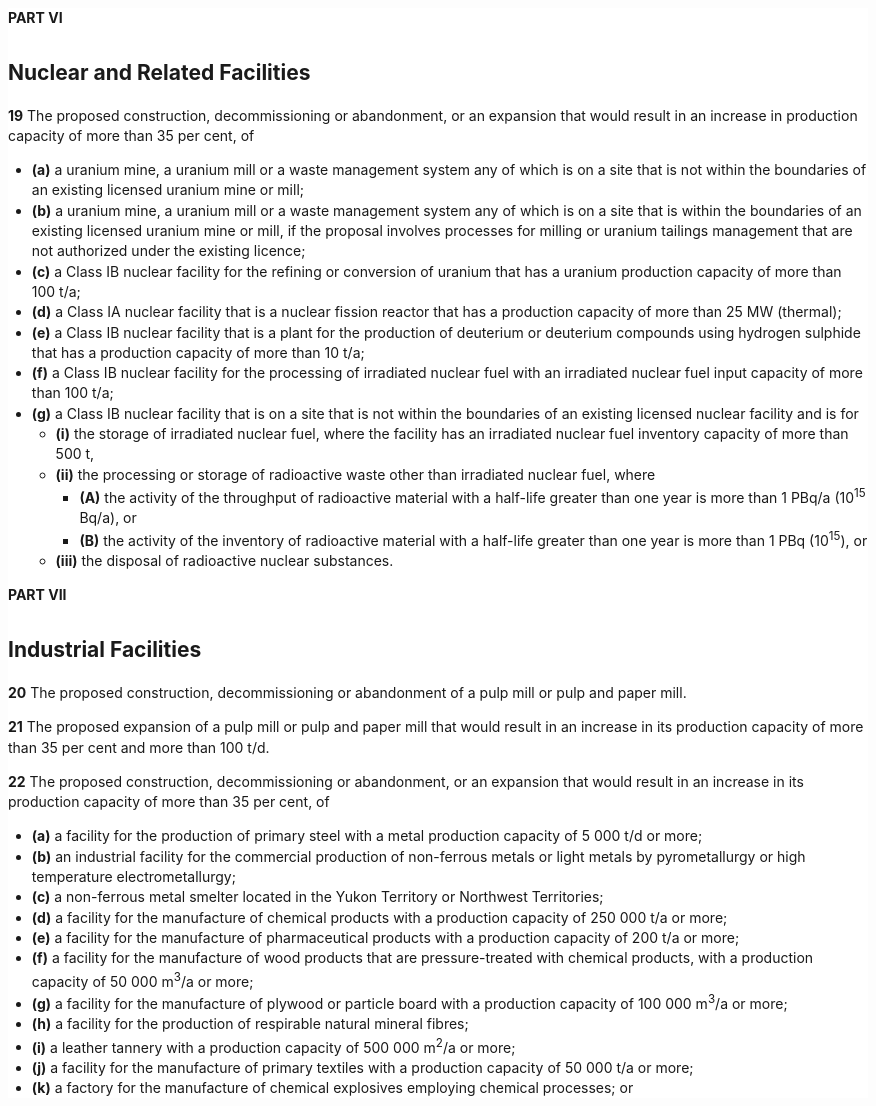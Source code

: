 
**PART VI** 
## Nuclear and Related Facilities

**19** The proposed construction, decommissioning or abandonment, or an expansion that would result in an increase in production capacity of more than 35 per cent, of
- **(a)** a uranium mine, a uranium mill or a waste management system any of which is on a site that is not within the boundaries of an existing licensed uranium mine or mill;
- **(b)** a uranium mine, a uranium mill or a waste management system any of which is on a site that is within the boundaries of an existing licensed uranium mine or mill, if the proposal involves processes for milling or uranium tailings management that are not authorized under the existing licence;
- **(c)** a Class IB nuclear facility for the refining or conversion of uranium that has a uranium production capacity of more than 100 t/a;
- **(d)** a Class IA nuclear facility that is a nuclear fission reactor that has a production capacity of more than 25 MW (thermal);
- **(e)** a Class IB nuclear facility that is a plant for the production of deuterium or deuterium compounds using hydrogen sulphide that has a production capacity of more than 10 t/a;
- **(f)** a Class IB nuclear facility for the processing of irradiated nuclear fuel with an irradiated nuclear fuel input capacity of more than 100 t/a;
- **(g)** a Class IB nuclear facility that is on a site that is not within the boundaries of an existing licensed nuclear facility and is for
	- **(i)** the storage of irradiated nuclear fuel, where the facility has an irradiated nuclear fuel inventory capacity of more than 500 t,
	- **(ii)** the processing or storage of radioactive waste other than irradiated nuclear fuel, where
		- **(A)** the activity of the throughput of radioactive material with a half-life greater than one year is more than 1 PBq/a (10<sup>15</sup> Bq/a), or
		- **(B)** the activity of the inventory of radioactive material with a half-life greater than one year is more than 1 PBq (10<sup>15</sup>), or
	- **(iii)** the disposal of radioactive nuclear substances.







**PART VII** 
## Industrial Facilities

**20** The proposed construction, decommissioning or abandonment of a pulp mill or pulp and paper mill.


**21** The proposed expansion of a pulp mill or pulp and paper mill that would result in an increase in its production capacity of more than 35 per cent and more than 100 t/d.


**22** The proposed construction, decommissioning or abandonment, or an expansion that would result in an increase in its production capacity of more than 35 per cent, of
- **(a)** a facility for the production of primary steel with a metal production capacity of 5 000 t/d or more;
- **(b)** an industrial facility for the commercial production of non-ferrous metals or light metals by pyrometallurgy or high temperature electrometallurgy;
- **(c)** a non-ferrous metal smelter located in the Yukon Territory or Northwest Territories;
- **(d)** a facility for the manufacture of chemical products with a production capacity of 250 000 t/a or more;
- **(e)** a facility for the manufacture of pharmaceutical products with a production capacity of 200 t/a or more;
- **(f)** a facility for the manufacture of wood products that are pressure-treated with chemical products, with a production capacity of 50 000 m<sup>3</sup>/a or more;
- **(g)** a facility for the manufacture of plywood or particle board with a production capacity of 100 000 m<sup>3</sup>/a or more;
- **(h)** a facility for the production of respirable natural mineral fibres;
- **(i)** a leather tannery with a production capacity of 500 000 m<sup>2</sup>/a or more;
- **(j)** a facility for the manufacture of primary textiles with a production capacity of 50 000 t/a or more;
- **(k)** a factory for the manufacture of chemical explosives employing chemical processes; or
